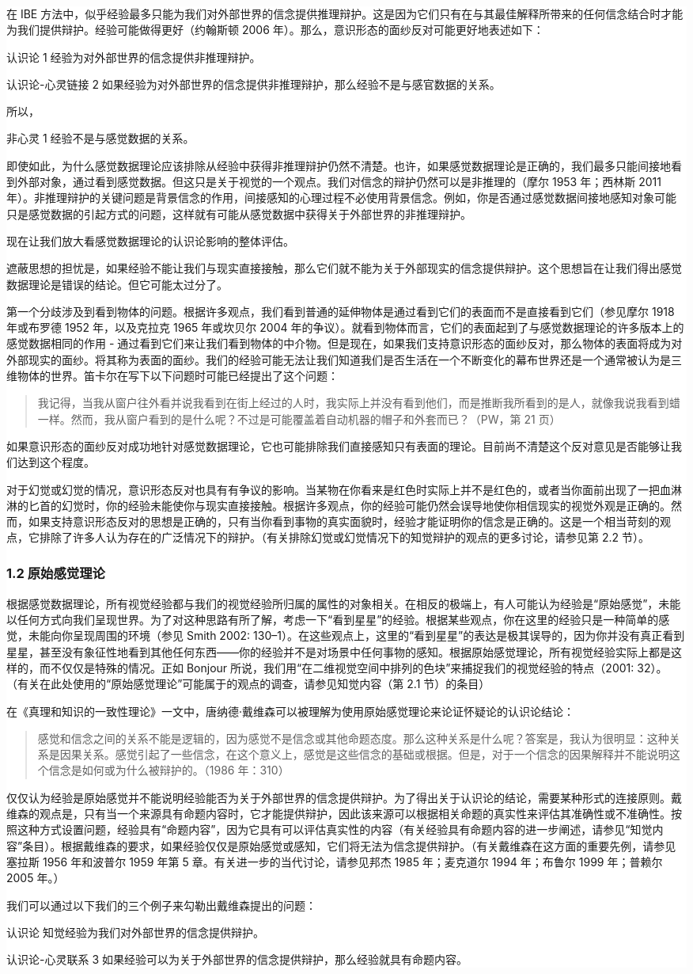 在 IBE 方法中，似乎经验最多只能为我们对外部世界的信念提供推理辩护。这是因为它们只有在与其最佳解释所带来的任何信念结合时才能为我们提供辩护。经验可能做得更好（约翰斯顿 2006 年）。那么，意识形态的面纱反对可能更好地表述如下：

 认识论 1
经验为对外部世界的信念提供非推理辩护。

 认识论-心灵链接 2
如果经验为对外部世界的信念提供非推理辩护，那么经验不是与感官数据的关系。

 所以，

 非心灵 1
经验不是与感觉数据的关系。

即使如此，为什么感觉数据理论应该排除从经验中获得非推理辩护仍然不清楚。也许，如果感觉数据理论是正确的，我们最多只能间接地看到外部对象，通过看到感觉数据。但这只是关于视觉的一个观点。我们对信念的辩护仍然可以是非推理的（摩尔 1953 年；西林斯 2011 年）。非推理辩护的关键问题是背景信念的作用，间接感知的心理过程不必使用背景信念。例如，你是否通过感觉数据间接地感知对象可能只是感觉数据的引起方式的问题，这样就有可能从感觉数据中获得关于外部世界的非推理辩护。

现在让我们放大看感觉数据理论的认识论影响的整体评估。

遮蔽思想的担忧是，如果经验不能让我们与现实直接接触，那么它们就不能为关于外部现实的信念提供辩护。这个思想旨在让我们得出感觉数据理论是错误的结论。但它可能太过分了。

第一个分歧涉及到看到物体的问题。根据许多观点，我们看到普通的延伸物体是通过看到它们的表面而不是直接看到它们（参见摩尔 1918 年或布罗德 1952 年，以及克拉克 1965 年或坎贝尔 2004 年的争议）。就看到物体而言，它们的表面起到了与感觉数据理论的许多版本上的感觉数据相同的作用 - 通过看到它们来让我们看到物体的中介物。但是现在，如果我们支持意识形态的面纱反对，那么物体的表面将成为对外部现实的面纱。将其称为表面的面纱。我们的经验可能无法让我们知道我们是否生活在一个不断变化的幕布世界还是一个通常被认为是三维物体的世界。笛卡尔在写下以下问题时可能已经提出了这个问题：

> 我记得，当我从窗户往外看并说我看到在街上经过的人时，我实际上并没有看到他们，而是推断我所看到的是人，就像我说我看到蜡一样。然而，我从窗户看到的是什么呢？不过是可能覆盖着自动机器的帽子和外套而已？（PW，第 21 页）

如果意识形态的面纱反对成功地针对感觉数据理论，它也可能排除我们直接感知只有表面的理论。目前尚不清楚这个反对意见是否能够让我们达到这个程度。

对于幻觉或幻觉的情况，意识形态反对也具有有争议的影响。当某物在你看来是红色时实际上并不是红色的，或者当你面前出现了一把血淋淋的匕首的幻觉时，你的经验未能使你与现实直接接触。根据许多观点，你的经验可能仍然会误导地使你相信现实的视觉外观是正确的。然而，如果支持意识形态反对的思想是正确的，只有当你看到事物的真实面貌时，经验才能证明你的信念是正确的。这是一个相当苛刻的观点，它排除了许多人认为存在的广泛情况下的辩护。（有关排除幻觉或幻觉情况下的知觉辩护的观点的更多讨论，请参见第 2.2 节）。

### 1.2 原始感觉理论

根据感觉数据理论，所有视觉经验都与我们的视觉经验所归属的属性的对象相关。在相反的极端上，有人可能认为经验是“原始感觉”，未能以任何方式向我们呈现世界。为了对这种思路有所了解，考虑一下“看到星星”的经验。根据某些观点，你在这里的经验只是一种简单的感觉，未能向你呈现周围的环境（参见 Smith 2002: 130–1）。在这些观点上，这里的“看到星星”的表达是极其误导的，因为你并没有真正看到星星，甚至没有象征性地看到其他任何东西——你的经验并不是对场景中任何事物的感知。根据原始感觉理论，所有视觉经验实际上都是这样的，而不仅仅是特殊的情况。正如 Bonjour 所说，我们用“在二维视觉空间中排列的色块”来捕捉我们的视觉经验的特点（2001: 32）。 （有关在此处使用的“原始感觉理论”可能属于的观点的调查，请参见知觉内容（第 2.1 节）的条目）

在《真理和知识的一致性理论》一文中，唐纳德·戴维森可以被理解为使用原始感觉理论来论证怀疑论的认识论结论：

> 感觉和信念之间的关系不能是逻辑的，因为感觉不是信念或其他命题态度。那么这种关系是什么呢？答案是，我认为很明显：这种关系是因果关系。感觉引起了一些信念，在这个意义上，感觉是这些信念的基础或根据。但是，对于一个信念的因果解释并不能说明这个信念是如何或为什么被辩护的。（1986 年：310）

仅仅认为经验是原始感觉并不能说明经验能否为关于外部世界的信念提供辩护。为了得出关于认识论的结论，需要某种形式的连接原则。戴维森的观点是，只有当一个来源具有命题内容时，它才能提供辩护，因此该来源可以根据相关命题的真实性来评估其准确性或不准确性。按照这种方式设置问题，经验具有“命题内容”，因为它具有可以评估真实性的内容（有关经验具有命题内容的进一步阐述，请参见“知觉内容”条目）。根据戴维森的要求，如果经验仅仅是原始感觉或感知，它们将无法为信念提供辩护。（有关戴维森在这方面的重要先例，请参见塞拉斯 1956 年和波普尔 1959 年第 5 章。有关进一步的当代讨论，请参见邦杰 1985 年；麦克道尔 1994 年；布鲁尔 1999 年；普赖尔 2005 年。）

我们可以通过以下我们的三个例子来勾勒出戴维森提出的问题：

 认识论
知觉经验为我们对外部世界的信念提供辩护。

 认识论-心灵联系 3
如果经验可以为关于外部世界的信念提供辩护，那么经验就具有命题内容。
